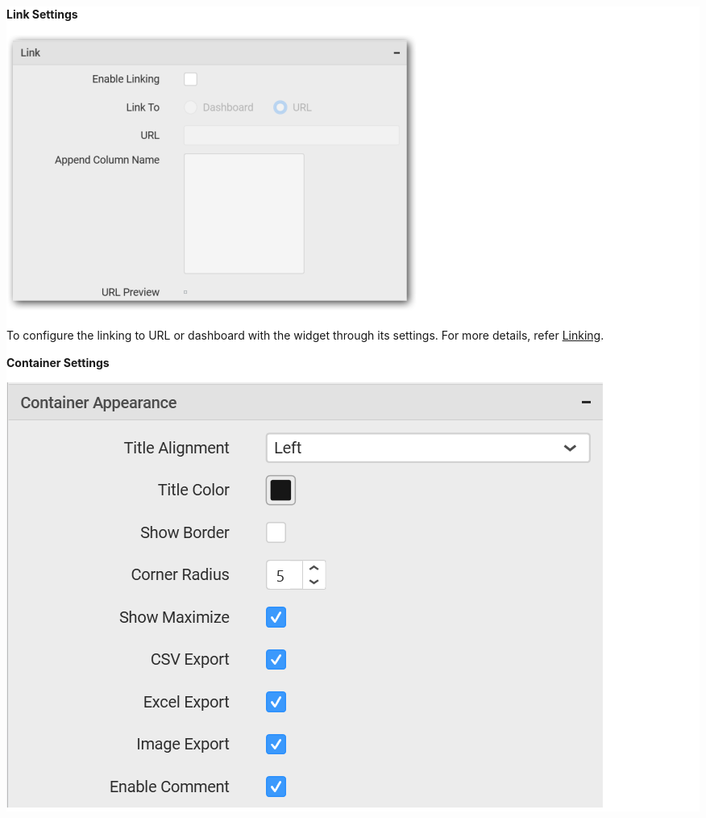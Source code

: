 **Link Settings**

![](images/stackedbarchart_img51.png)

To configure the linking to URL or dashboard with the widget through its settings. For more details, refer [Linking](/en-us/dashboard-platform/dashboard-designer/compose-dashboard/linking-urls-and-dashboards).

**Container Settings**

![](images/stackedbarchart_img52.png)
